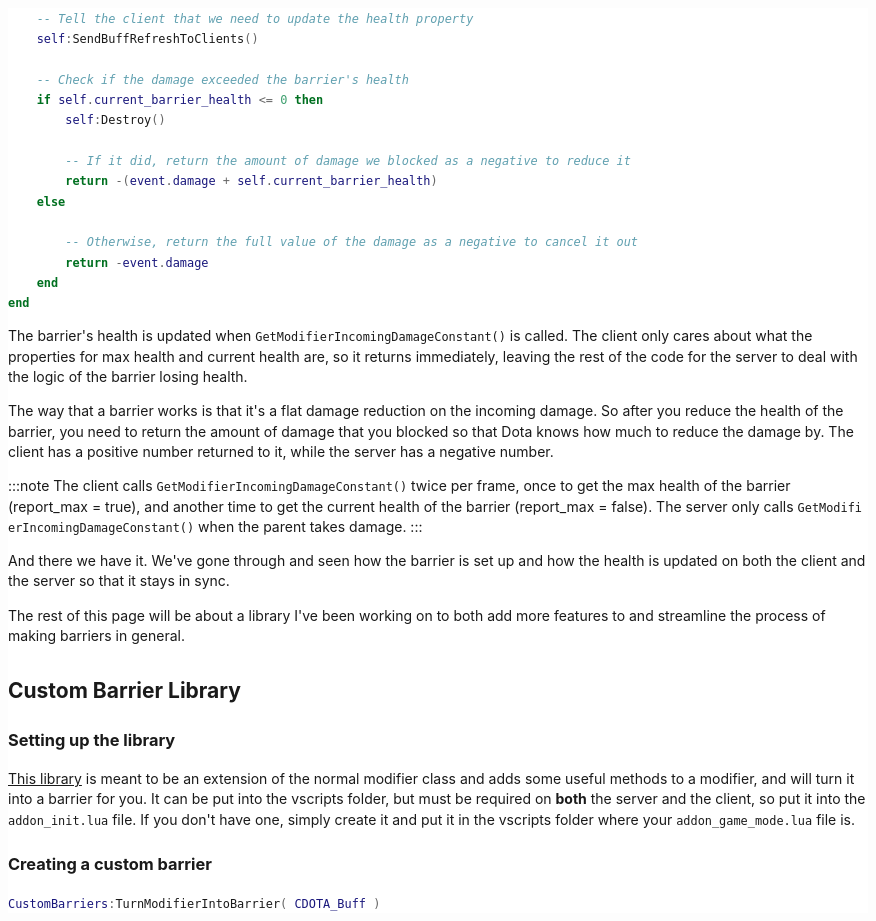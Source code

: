 ```lua title="Taking barrier damage" {13}
    -- Tell the client that we need to update the health property
    self:SendBuffRefreshToClients()

    -- Check if the damage exceeded the barrier's health
    if self.current_barrier_health <= 0 then
        self:Destroy()

        -- If it did, return the amount of damage we blocked as a negative to reduce it
        return -(event.damage + self.current_barrier_health)
    else

        -- Otherwise, return the full value of the damage as a negative to cancel it out
        return -event.damage
    end
end
```

The barrier's health is updated when `GetModifierIncomingDamageConstant()` is called. The client only cares about what the properties for max health and current health are, so it returns immediately, leaving the rest of the code for the server to deal with the logic of the barrier losing health. 

The way that a barrier works is that it's a flat damage reduction on the incoming damage. So after you reduce the health of the barrier, you need to return the amount of damage that you blocked so that Dota knows how much to reduce the damage by. The client has a positive number returned to it, while the server has a negative number.

:::note
The client calls `GetModifierIncomingDamageConstant()` twice per frame, once to get the max health of the barrier (report_max = true), and another time to get the current health of the barrier (report_max = false). The server only calls `GetModifierIncomingDamageConstant()` when the parent takes damage.
:::

And there we have it. We've gone through and seen how the barrier is set up and how the health is updated on both the client and the server so that it stays in sync.

The rest of this page will be about a library I've been working on to both add more features to and streamline the process of making barriers in general.

## Custom Barrier Library

### Setting up the library

[This library](https://pastebin.com/ksjUgy3A) is meant to be an extension of the normal modifier class and adds some useful methods to a modifier, and will turn it into a barrier for you. It can be put into the vscripts folder, but must be required on **both** the server and the client, so put it into the `addon_init.lua` file. If you don't have one, simply create it and put it in the vscripts folder where your `addon_game_mode.lua` file is.

### Creating a custom barrier
```lua
CustomBarriers:TurnModifierIntoBarrier( CDOTA_Buff )
```
